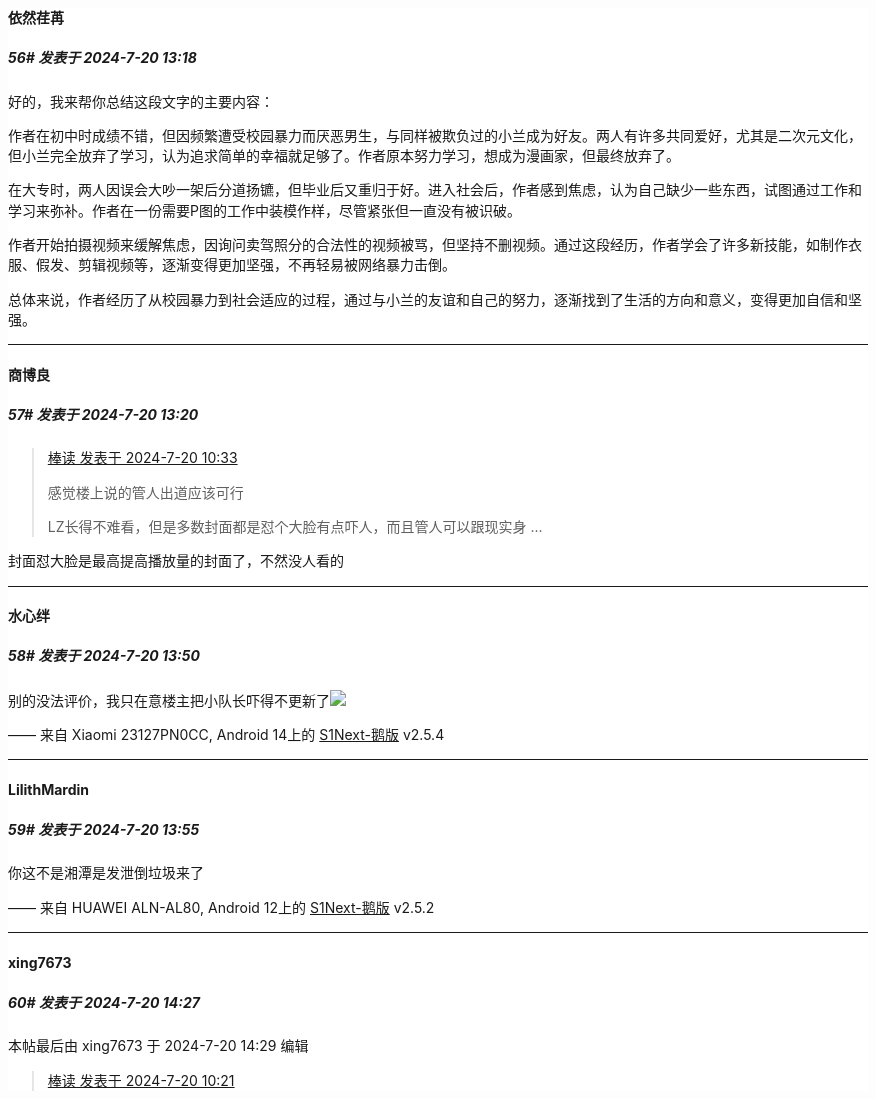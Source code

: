 ####  依然荏苒  
##### 56#       发表于 2024-7-20 13:18

好的，我来帮你总结这段文字的主要内容：

作者在初中时成绩不错，但因频繁遭受校园暴力而厌恶男生，与同样被欺负过的小兰成为好友。两人有许多共同爱好，尤其是二次元文化，但小兰完全放弃了学习，认为追求简单的幸福就足够了。作者原本努力学习，想成为漫画家，但最终放弃了。

在大专时，两人因误会大吵一架后分道扬镳，但毕业后又重归于好。进入社会后，作者感到焦虑，认为自己缺少一些东西，试图通过工作和学习来弥补。作者在一份需要P图的工作中装模作样，尽管紧张但一直没有被识破。

作者开始拍摄视频来缓解焦虑，因询问卖驾照分的合法性的视频被骂，但坚持不删视频。通过这段经历，作者学会了许多新技能，如制作衣服、假发、剪辑视频等，逐渐变得更加坚强，不再轻易被网络暴力击倒。

总体来说，作者经历了从校园暴力到社会适应的过程，通过与小兰的友谊和自己的努力，逐渐找到了生活的方向和意义，变得更加自信和坚强。

*****

####  商博良  
##### 57#       发表于 2024-7-20 13:20

<blockquote><a href="httphttps://bbs.saraba1st.com/2b/forum.php?mod=redirect&amp;goto=findpost&amp;pid=65642911&amp;ptid=2192109" target="_blank">棒读 发表于 2024-7-20 10:33</a>

感觉楼上说的管人出道应该可行

LZ长得不难看，但是多数封面都是怼个大脸有点吓人，而且管人可以跟现实身 ...</blockquote>
封面怼大脸是最高提高播放量的封面了，不然没人看的


*****

####  水心绊  
##### 58#       发表于 2024-7-20 13:50

别的没法评价，我只在意楼主把小队长吓得不更新了<img src="https://static.saraba1st.com/image/smiley/face2017/016.png" referrerpolicy="no-referrer">

—— 来自 Xiaomi 23127PN0CC, Android 14上的 [S1Next-鹅版](https://github.com/ykrank/S1-Next/releases) v2.5.4

*****

####  LilithMardin  
##### 59#       发表于 2024-7-20 13:55

你这不是湘潭是发泄倒垃圾来了

—— 来自 HUAWEI ALN-AL80, Android 12上的 [S1Next-鹅版](https://github.com/ykrank/S1-Next/releases) v2.5.2


*****

####  xing7673  
##### 60#       发表于 2024-7-20 14:27

 本帖最后由 xing7673 于 2024-7-20 14:29 编辑 
<blockquote><a href="httphttps://bbs.saraba1st.com/2b/forum.php?mod=redirect&amp;goto=findpost&amp;pid=65642812&amp;ptid=2192109" target="_blank">棒读 发表于 2024-7-20 10:21</a>

